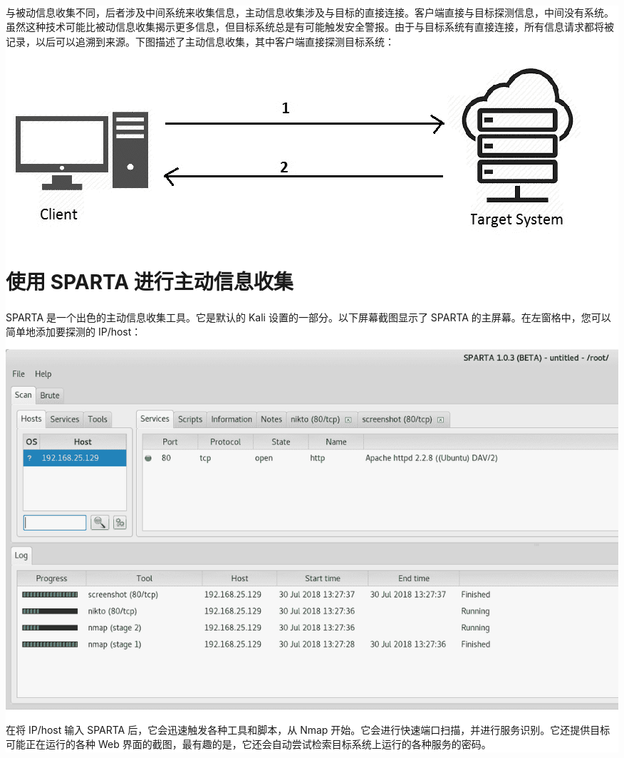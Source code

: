 与被动信息收集不同，后者涉及中间系统来收集信息，主动信息收集涉及与目标的直接连接。客户端直接与目标探测信息，中间没有系统。虽然这种技术可能比被动信息收集揭示更多信息，但目标系统总是有可能触发安全警报。由于与目标系统有直接连接，所有信息请求都将被记录，以后可以追溯到来源。下图描述了主动信息收集，其中客户端直接探测目标系统：

![](img/542f5afd-3091-4df4-81fe-38c4d29a2c08.png)

# 使用 SPARTA 进行主动信息收集

SPARTA 是一个出色的主动信息收集工具。它是默认的 Kali 设置的一部分。以下屏幕截图显示了 SPARTA 的主屏幕。在左窗格中，您可以简单地添加要探测的 IP/host：

![](img/3d9279c5-aaaa-43c9-8ba0-ec456b281166.png)

在将 IP/host 输入 SPARTA 后，它会迅速触发各种工具和脚本，从 Nmap 开始。它会进行快速端口扫描，并进行服务识别。它还提供目标可能正在运行的各种 Web 界面的截图，最有趣的是，它还会自动尝试检索目标系统上运行的各种服务的密码。
